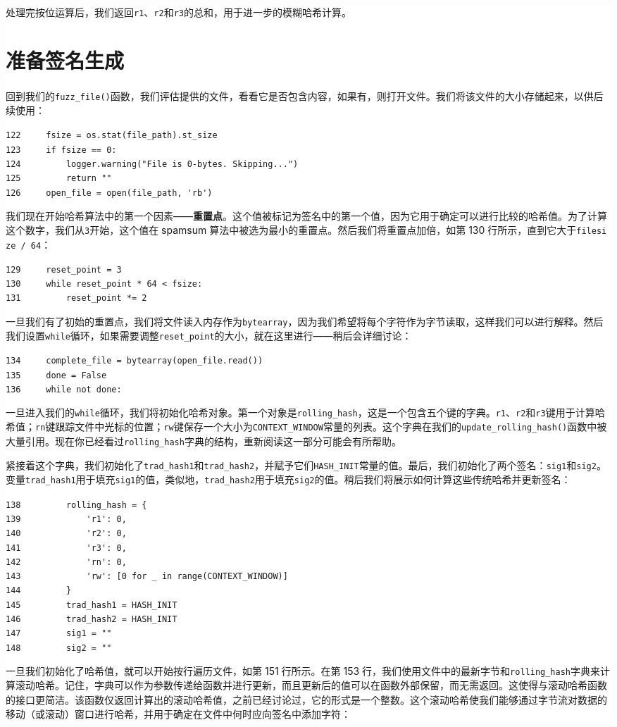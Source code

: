 处理完按位运算后，我们返回`r1`、`r2`和`r3`的总和，用于进一步的模糊哈希计算。

# 准备签名生成

回到我们的`fuzz_file()`函数，我们评估提供的文件，看看它是否包含内容，如果有，则打开文件。我们将该文件的大小存储起来，以供后续使用：

```
122     fsize = os.stat(file_path).st_size
123     if fsize == 0:
124         logger.warning("File is 0-bytes. Skipping...")
125         return ""
126     open_file = open(file_path, 'rb')
```

我们现在开始哈希算法中的第一个因素——**重置点**。这个值被标记为签名中的第一个值，因为它用于确定可以进行比较的哈希值。为了计算这个数字，我们从`3`开始，这个值在 spamsum 算法中被选为最小的重置点。然后我们将重置点加倍，如第 130 行所示，直到它大于`filesize / 64`：

```
129     reset_point = 3
130     while reset_point * 64 < fsize:
131         reset_point *= 2
```

一旦我们有了初始的重置点，我们将文件读入内存作为`bytearray`，因为我们希望将每个字符作为字节读取，这样我们可以进行解释。然后我们设置`while`循环，如果需要调整`reset_point`的大小，就在这里进行——稍后会详细讨论：

```
134     complete_file = bytearray(open_file.read())
135     done = False
136     while not done:
```

一旦进入我们的`while`循环，我们将初始化哈希对象。第一个对象是`rolling_hash`，这是一个包含五个键的字典。`r1`、`r2`和`r3`键用于计算哈希值；`rn`键跟踪文件中光标的位置；`rw`键保存一个大小为`CONTEXT_WINDOW`常量的列表。这个字典在我们的`update_rolling_hash()`函数中被大量引用。现在你已经看过`rolling_hash`字典的结构，重新阅读这一部分可能会有所帮助。

紧接着这个字典，我们初始化了`trad_hash1`和`trad_hash2`，并赋予它们`HASH_INIT`常量的值。最后，我们初始化了两个签名：`sig1`和`sig2`。变量`trad_hash1`用于填充`sig1`的值，类似地，`trad_hash2`用于填充`sig2`的值。稍后我们将展示如何计算这些传统哈希并更新签名：

```
138         rolling_hash = {
139             'r1': 0,
140             'r2': 0,
141             'r3': 0,
142             'rn': 0,
143             'rw': [0 for _ in range(CONTEXT_WINDOW)]
144         }
145         trad_hash1 = HASH_INIT
146         trad_hash2 = HASH_INIT
147         sig1 = ""
148         sig2 = ""
```

一旦我们初始化了哈希值，就可以开始按行遍历文件，如第 151 行所示。在第 153 行，我们使用文件中的最新字节和`rolling_hash`字典来计算滚动哈希。记住，字典可以作为参数传递给函数并进行更新，而且更新后的值可以在函数外部保留，而无需返回。这使得与滚动哈希函数的接口更简洁。该函数仅返回计算出的滚动哈希值，之前已经讨论过，它的形式是一个整数。这个滚动哈希使我们能够通过字节流对数据的移动（或滚动）窗口进行哈希，并用于确定在文件中何时应向签名中添加字符：
